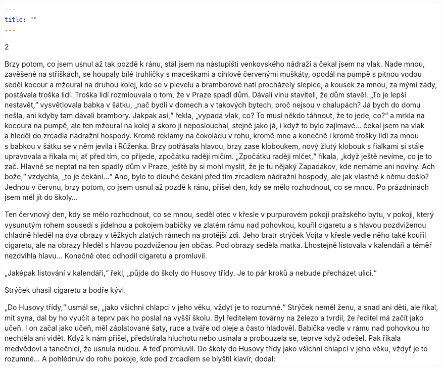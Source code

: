 ```yaml
---
title: ""
---
```


2

Brzy potom, co jsem usnul až tak pozdě k ránu, stál jsem na nástupišti venkovského nádraží a čekal jsem na vlak.
Nade mnou, zavěšené na stříškách, se houpaly bílé truhlíčky s maceškami a cihlově červenými muškáty, opodál na pumpě s pitnou vodou seděl kocour a mžoural na druhou kolej, kde se v plevelu a bramborové nati procházely slepice, a kousek za mnou, za mými zády, postávala troška lidí.
Troška lidí rozmlouvala o tom, že v Praze spadl dům.
Dávali vinu staviteli, že dům stavěl.
„To je lepší nestavět,“ vysvětlovala babka v šátku, „nač bydlí v domech a v takových bytech, proč nejsou v chalupách? Já bych do domu nešla, ani kdyby tam dávali brambory.
Jakpak asi,“ řekla, „vypadá vlak, co? To musí někdo táhnout, že to jede, co?“ a mrkla na kocoura na pumpě, ale ten mžoural na kolej a skoro ji neposlouchal, stejně jako já, i když to bylo zajímavé… čekal jsem na vlak a hleděl do zrcadla nádražní hospody.
Kromě reklamy na čokoládu v rohu, kromě mne a konečně i kromě trošky lidí za mnou s babkou v šátku se v něm jevila i Růženka.
Brzy potřásala hlavou, brzy zase kloboukem, nový žlutý klobouk s fialkami si stále upravovala a říkala mi, ať před tím, co přijede, zpočátku raději mlčím.
„Zpočátku raději mlčet,“ říkala, „když ještě nevíme, co je to zač.
Hlavně se neptat na ten spadlý dům v Praze, ještě by si mohl myslit, že je tu nějaký Zapadákov, kde nemáme ani noviny.
Ach bože,“ vzdychla, „to je čekání…“ Ano, bylo to dlouhé čekání před tím zrcadlem nádražní hospody, ale jak vlastně k němu došlo? Jednou v červnu, brzy potom, co jsem usnul až pozdě k ránu, přišel den, kdy se mělo rozhodnout, co se mnou.
Po prázdninách jsem měl jít do školy…

Ten červnový den, kdy se mělo rozhodnout, co se mnou, seděl otec v křesle v purpurovém pokoji pražského bytu, v pokoji, který vysunutým rohem sousedí s jídelnou a pokojem babičky ve zlatém rámu nad pohovkou, kouřil cigaretu a s hlavou pozdviženou chladně hleděl na dva obrazy v těžkých zlatých rámech na protější zdi.
Jeho bratr strýček Vojta v křesle vedle něho také kouřil cigaretu, ale na obrazy hleděl s hlavou pozdviženou jen občas.
Pod obrazy seděla matka.
Lhostejně listovala v kalendáři a téměř nezdvihla hlavu… Konečně otec odhodil cigaretu a promluvil.

„Jaképak listování v kalendáři,“ řekl, „půjde do školy do Husovy třídy.
Je to pár kroků a nebude přecházet ulici.“

Strýček uhasil cigaretu a bodře kývl.

„Do Husovy třídy,“ usmál se, „jako všichni chlapci v jeho věku, vždyť je to rozumné.“
Strýček neměl ženu, a snad ani děti, ale říkal, mít syna, dal by ho vyučit a teprv pak ho poslal na vyšší školu.
Byl ředitelem továrny na železo a tvrdil, že ředitel má začít jako učeň.
I on začal jako učeň, měl záplatované šaty, ruce a tváře od oleje a často hladověl.
Babička vedle v rámu nad pohovkou ho nechtěla ani vidět.
Když k nám přišel, předstírala hluchotu nebo usínala a probouzela se, teprve když odešel.
Pak říkala medvědovi a tanečnici, že usnula nudou.
A teď promluvil.
Do školy do Husovy třídy jako všichni chlapci v jeho věku, vždyť je to rozumné… A pohlédnuv do rohu pokoje, kde pod zrcadlem se blyštil klavír, dodal:
